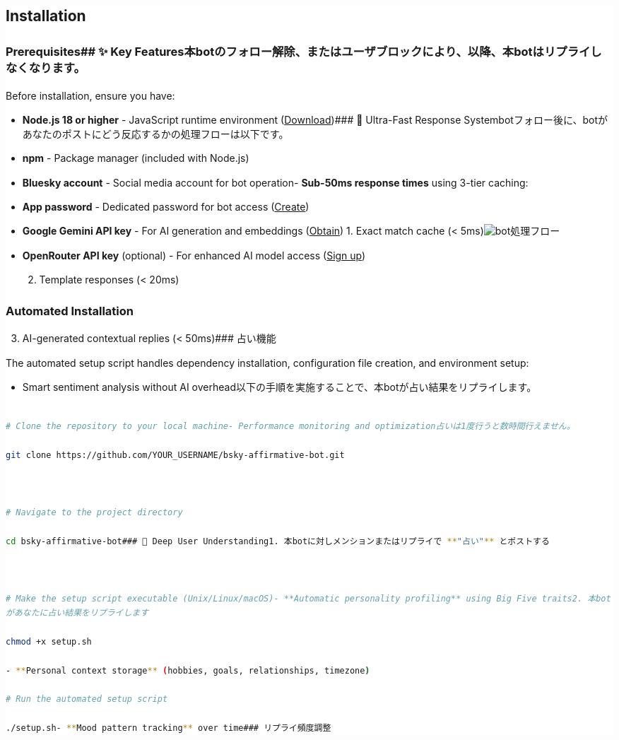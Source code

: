 

## Installation



### Prerequisites## ✨ Key Features本botのフォロー解除、またはユーザブロックにより、以降、本botはリプライしなくなります。



Before installation, ensure you have:



- **Node.js 18 or higher** - JavaScript runtime environment ([Download](https://nodejs.org/))### 🚀 Ultra-Fast Response Systembotフォロー後に、botがあなたのポストにどう反応するかの処理フローは以下です。

- **npm** - Package manager (included with Node.js)

- **Bluesky account** - Social media account for bot operation- **Sub-50ms response times** using 3-tier caching:

- **App password** - Dedicated password for bot access ([Create](https://bsky.app/settings/app-passwords))

- **Google Gemini API key** - For AI generation and embeddings ([Obtain](https://makersuite.google.com/app/apikey))  1. Exact match cache (< 5ms)![bot処理フロー](https://cdn.bsky.app/img/feed_fullsize/plain/did:plc:uixgxpiqf4i63p6rgpu7ytmx/bafkreihxgiteyk25cpv3e7lkdsggntpb3jj6ybha4btq5ykf2fzdyq7j6u@jpeg)

- **OpenRouter API key** (optional) - For enhanced AI model access ([Sign up](https://openrouter.ai/))

  2. Template responses (< 20ms)

### Automated Installation

  3. AI-generated contextual replies (< 50ms)### 占い機能

The automated setup script handles dependency installation, configuration file creation, and environment setup:

- Smart sentiment analysis without AI overhead以下の手順を実施することで、本botが占い結果をリプライします。

```bash

# Clone the repository to your local machine- Performance monitoring and optimization占いは1度行うと数時間行えません。

git clone https://github.com/YOUR_USERNAME/bsky-affirmative-bot.git



# Navigate to the project directory

cd bsky-affirmative-bot### 🧠 Deep User Understanding1. 本botに対しメンションまたはリプライで **"占い"** とポストする



# Make the setup script executable (Unix/Linux/macOS)- **Automatic personality profiling** using Big Five traits2. 本botがあなたに占い結果をリプライします

chmod +x setup.sh

- **Personal context storage** (hobbies, goals, relationships, timezone)

# Run the automated setup script

./setup.sh- **Mood pattern tracking** over time### リプライ頻度調整

```